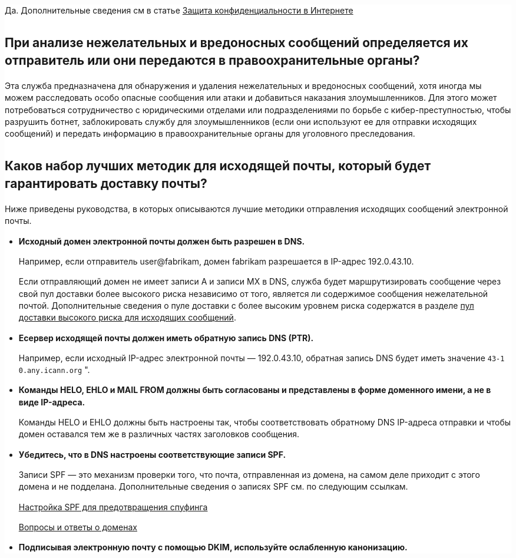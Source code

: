 Да. Дополнительные сведения см в статье [Защита конфиденциальности в Интернете](https://support.microsoft.com/help/4091455)

## <a name="are-spam-and-malware-messages-being-investigated-as-to-who-sent-them-or-being-transferred-to-law-enforcement-entities"></a>При анализе нежелательных и вредоносных сообщений определяется их отправитель или они передаются в правоохранительные органы?

Эта служба предназначена для обнаружения и удаления нежелательных и вредоносных сообщений, хотя иногда мы можем расследовать особо опасные сообщения или атаки и добавиться наказания злоумышленников. Для этого может потребоваться сотрудничество с юридическими отделами или подразделениями по борьбе с кибер-преступностью, чтобы разрушить ботнет, заблокировать службу для злоумышленников (если они используют ее для отправки исходящих сообщений) и передать информацию в правоохранительные органы для уголовного преследования.

## <a name="what-are-a-set-of-best-outbound-mailing-practices-that-will-ensure-that-my-mail-is-delivered"></a>Каков набор лучших методик для исходящей почты, который будет гарантировать доставку почты?

Ниже приведены руководства, в которых описываются лучшие методики отправления исходящих сообщений электронной почты.

- **Исходный домен электронной почты должен быть разрешен в DNS.**

  Например, если отправитель user@fabrikam, домен fabrikam разрешается в IP-адрес 192.0.43.10.

  Если отправляющий домен не имеет записи A и записи MX в DNS, служба будет маршрутизировать сообщение через свой пул доставки более высокого риска независимо от того, является ли содержимое сообщения нежелательной почтой. Дополнительные сведения о пуле доставки с более высоким уровнем риска содержатся в разделе [пул доставки высокого риска для исходящих сообщений](high-risk-delivery-pool-for-outbound-messages.md).

- **Есервер исходящей почты должен иметь обратную запись DNS (PTR).**

  Например, если исходный IP-адрес электронной почты — 192.0.43.10, обратная запись DNS будет иметь значение `43-10.any.icann.org` ".

- **Команды HELO, EHLO и MAIL FROM должны быть согласованы и представлены в форме доменного имени, а не в виде IP-адреса.**

  Команды HELO и EHLO должны быть настроены так, чтобы соответствовать обратному DNS IP-адреса отправки и чтобы домен оставался тем же в различных частях заголовков сообщения.

- **Убедитесь, что в DNS настроены соответствующие записи SPF.**

  Записи SPF — это механизм проверки того, что почта, отправленная из домена, на самом деле приходит с этого домена и не подделана. Дополнительные сведения о записях SPF см. по следующим ссылкам.

  [Настройка SPF для предотвращения спуфинга](set-up-spf-in-office-365-to-help-prevent-spoofing.md)

  [Вопросы и ответы о доменах](https://docs.microsoft.com/microsoft-365/admin/setup/domains-faq#how-can-i-validate-spf-records-for-my-domain)

- **Подписывая электронную почту с помощью DKIM, используйте ослабленную канонизацию.**
